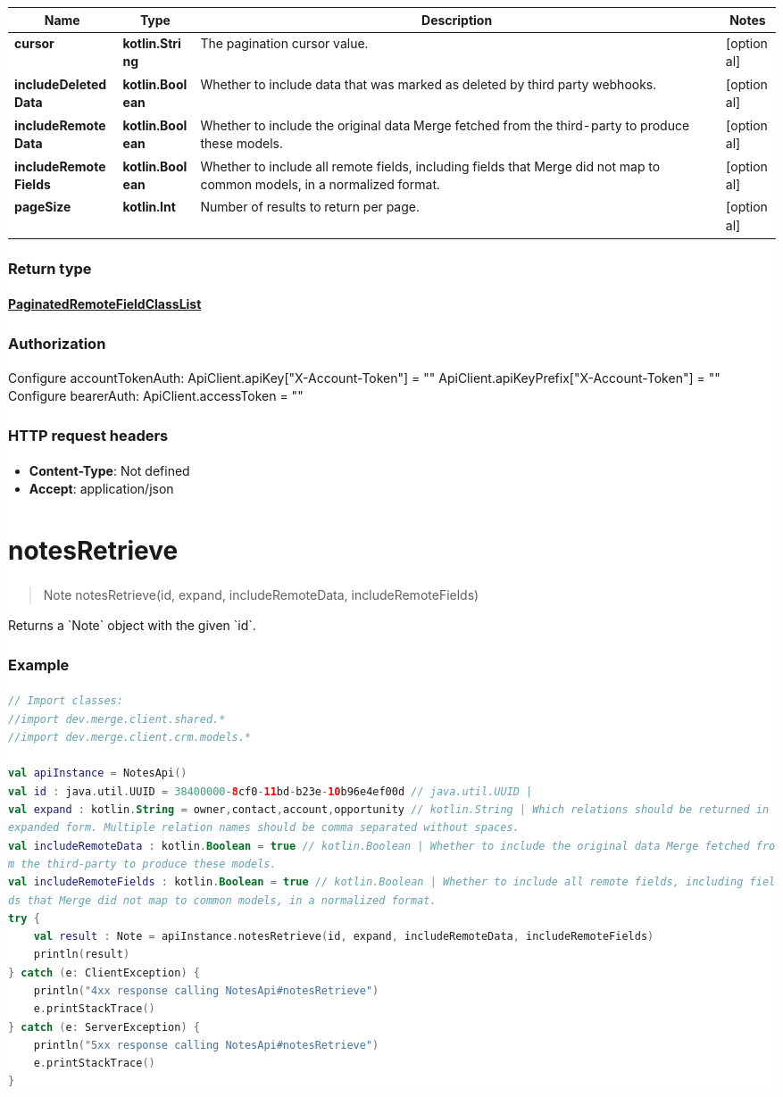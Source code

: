 Name | Type | Description  | Notes
------------- | ------------- | ------------- | -------------
 **cursor** | **kotlin.String**| The pagination cursor value. | [optional]
 **includeDeletedData** | **kotlin.Boolean**| Whether to include data that was marked as deleted by third party webhooks. | [optional]
 **includeRemoteData** | **kotlin.Boolean**| Whether to include the original data Merge fetched from the third-party to produce these models. | [optional]
 **includeRemoteFields** | **kotlin.Boolean**| Whether to include all remote fields, including fields that Merge did not map to common models, in a normalized format. | [optional]
 **pageSize** | **kotlin.Int**| Number of results to return per page. | [optional]

### Return type

[**PaginatedRemoteFieldClassList**](PaginatedRemoteFieldClassList.md)

### Authorization


Configure accountTokenAuth:
    ApiClient.apiKey["X-Account-Token"] = ""
    ApiClient.apiKeyPrefix["X-Account-Token"] = ""
Configure bearerAuth:
    ApiClient.accessToken = ""

### HTTP request headers

 - **Content-Type**: Not defined
 - **Accept**: application/json

<a name="notesRetrieve"></a>
# **notesRetrieve**
> Note notesRetrieve(id, expand, includeRemoteData, includeRemoteFields)



Returns a &#x60;Note&#x60; object with the given &#x60;id&#x60;.

### Example
```kotlin
// Import classes:
//import dev.merge.client.shared.*
//import dev.merge.client.crm.models.*

val apiInstance = NotesApi()
val id : java.util.UUID = 38400000-8cf0-11bd-b23e-10b96e4ef00d // java.util.UUID | 
val expand : kotlin.String = owner,contact,account,opportunity // kotlin.String | Which relations should be returned in expanded form. Multiple relation names should be comma separated without spaces.
val includeRemoteData : kotlin.Boolean = true // kotlin.Boolean | Whether to include the original data Merge fetched from the third-party to produce these models.
val includeRemoteFields : kotlin.Boolean = true // kotlin.Boolean | Whether to include all remote fields, including fields that Merge did not map to common models, in a normalized format.
try {
    val result : Note = apiInstance.notesRetrieve(id, expand, includeRemoteData, includeRemoteFields)
    println(result)
} catch (e: ClientException) {
    println("4xx response calling NotesApi#notesRetrieve")
    e.printStackTrace()
} catch (e: ServerException) {
    println("5xx response calling NotesApi#notesRetrieve")
    e.printStackTrace()
}
```
